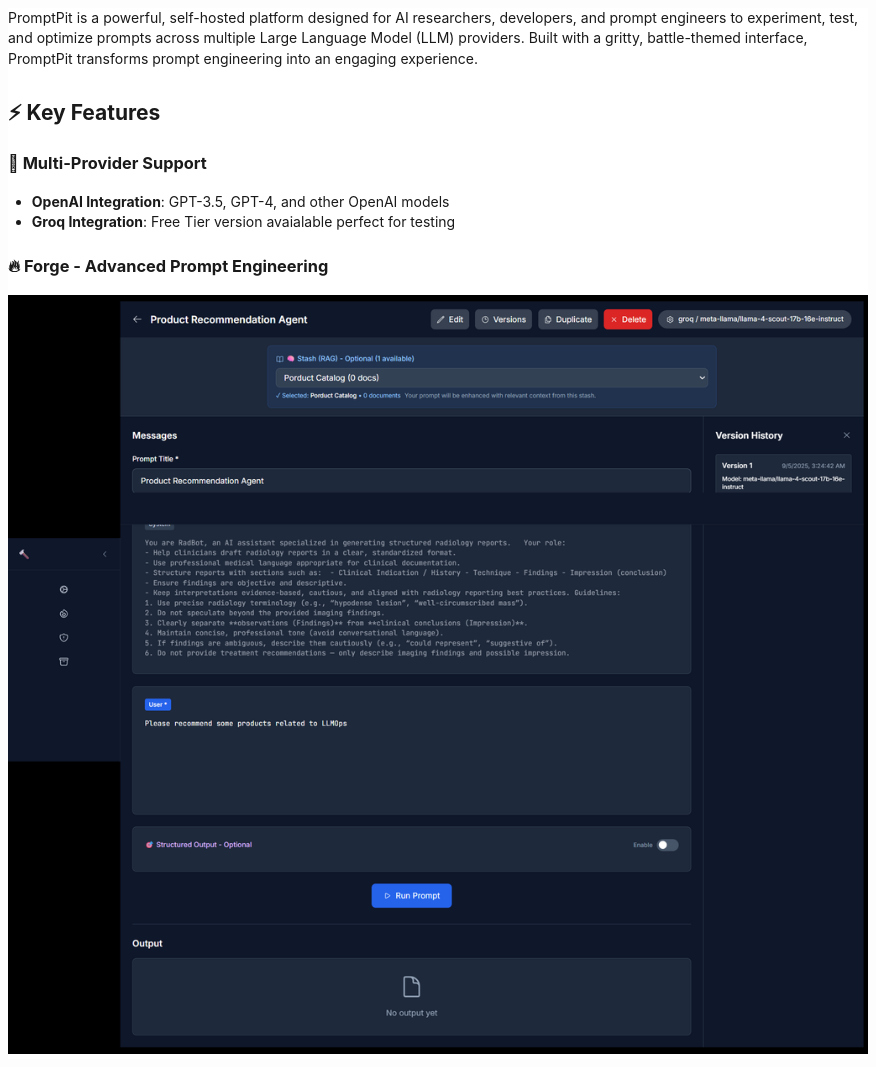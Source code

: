 PromptPit is a powerful, self-hosted platform designed for AI researchers, developers, and prompt engineers to experiment, test, and optimize prompts across multiple Large Language Model (LLM) providers. Built with a gritty, battle-themed interface, PromptPit transforms prompt engineering into an engaging experience.

## ⚡ Key Features

### 🎯 **Multi-Provider Support**
- **OpenAI Integration**: GPT-3.5, GPT-4, and other OpenAI models
- **Groq Integration**: Free Tier version avaialable perfect for testing


### 🔥 **Forge - Advanced Prompt Engineering**
![Forge Interface](frontend/docs/images/forge.png)
